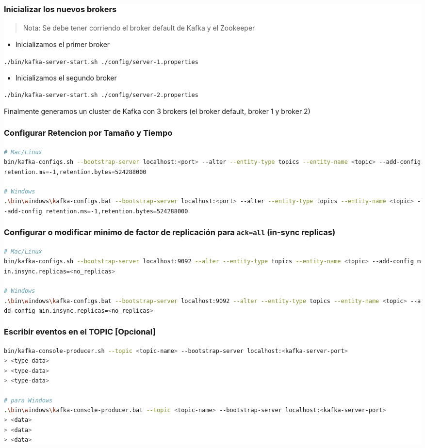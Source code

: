 ### Inicializar los nuevos brokers
> Nota: Se debe tener corriendo el broker default de Kafka y el Zookeeper

- Inicializamos el primer broker
```bash
./bin/kafka-server-start.sh ./config/server-1.properties
```

- Inicializamos el segundo broker
```bash
./bin/kafka-server-start.sh ./config/server-2.properties
```

Finalmente generamos un cluster de Kafka con 3 brokers (el broker default, broker 1 y broker 2)

### Configurar Retencion por Tamaño y Tiempo
```bash
# Mac/Linux
bin/kafka-configs.sh --bootstrap-server localhost:<port> --alter --entity-type topics --entity-name <topic> --add-config retention.ms=-1,retention.bytes=524288000

# Windows
.\bin\windows\kafka-configs.bat --bootstrap-server localhost:<port> --alter --entity-type topics --entity-name <topic> --add-config retention.ms=-1,retention.bytes=524288000
```

### Configurar o modificar minimo de factor de replicación para `ack=all` (in-sync replicas)
```bash
# Mac/Linux
bin/kafka-configs.sh --bootstrap-server localhost:9092 --alter --entity-type topics --entity-name <topic> --add-config min.insync.replicas=<no_replicas>

# Windows
.\bin\windows\kafka-configs.bat --bootstrap-server localhost:9092 --alter --entity-type topics --entity-name <topic> --add-config min.insync.replicas=<no_replicas>
```

### Escribir eventos en el TOPIC [Opcional]

```bash
bin/kafka-console-producer.sh --topic <topic-name> --bootstrap-server localhost:<kafka-server-port>
> <type-data>
> <type-data>
> <type-data>

# para Windows
.\bin\windows\kafka-console-producer.bat --topic <topic-name> --bootstrap-server localhost:<kafka-server-port>
> <data>
> <data>
> <data>
```
